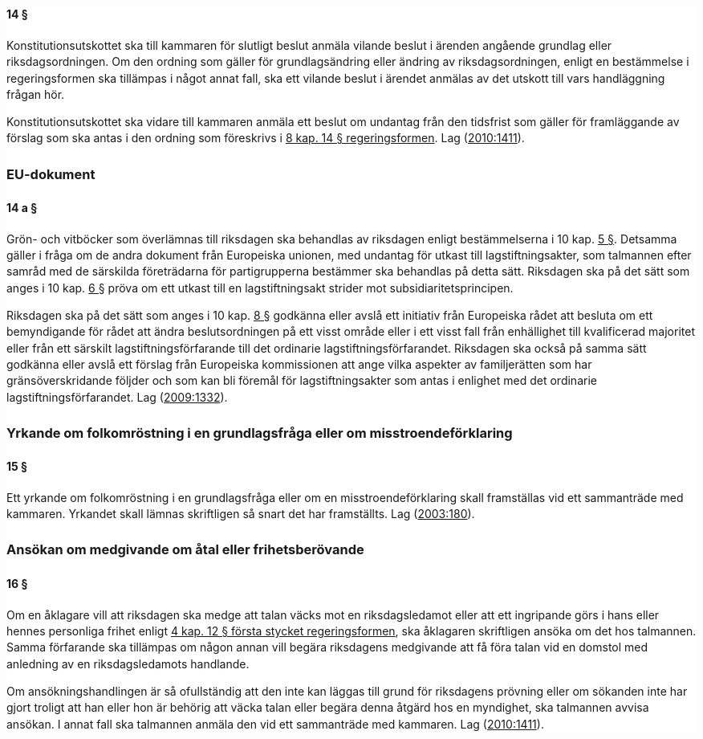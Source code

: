 #### 14 §

Konstitutionsutskottet ska till kammaren för slutligt beslut anmäla vilande beslut i ärenden angående grundlag eller riksdagsordningen. Om den ordning som gäller för grundlagsändring eller ändring av riksdagsordningen, enligt en bestämmelse i regeringsformen ska tillämpas i något annat fall, ska ett vilande beslut i ärendet anmälas av det utskott till vars handläggning frågan hör.

Konstitutionsutskottet ska vidare till kammaren anmäla ett beslut om undantag från den tidsfrist som gäller för framläggande av förslag som ska antas i den ordning som föreskrivs i [8 kap. 14 § regeringsformen](https://selex.se/eli/sfs/1974/152#kap8.14). Lag ([2010:1411](https://selex.se/eli/sfs/2010/1411)).

### EU-dokument

#### 14 a §

Grön- och vitböcker som överlämnas till riksdagen ska behandlas av riksdagen enligt bestämmelserna i 10 kap. [5 §](#kap10.5). Detsamma gäller i fråga om de andra dokument från Europeiska unionen, med undantag för utkast till lagstiftningsakter, som talmannen efter samråd med de särskilda företrädarna för partigrupperna bestämmer ska behandlas på detta sätt. Riksdagen ska på det sätt som anges i 10 kap. [6 §](#kap10.6)  pröva om ett utkast till en lagstiftningsakt strider mot subsidiaritetsprincipen.

Riksdagen ska på det sätt som anges i 10 kap. [8 §](#kap10.8) godkänna eller avslå ett initiativ från Europeiska rådet att besluta om ett bemyndigande för rådet att ändra beslutsordningen på ett visst område eller i ett visst fall från enhällighet till kvalificerad majoritet eller från ett särskilt lagstiftningsförfarande till det ordinarie lagstiftningsförfarandet. Riksdagen ska också på samma sätt godkänna eller avslå ett förslag från Europeiska kommissionen att ange vilka aspekter av familjerätten som har gränsöverskridande följder och som kan bli föremål för lagstiftningsakter som antas i enlighet med det ordinarie lagstiftningsförfarandet. Lag ([2009:1332](https://selex.se/eli/sfs/2009/1332)).

### Yrkande om folkomröstning i en grundlagsfråga eller om misstroendeförklaring

#### 15 §

Ett yrkande om folkomröstning i en grundlagsfråga eller om en misstroendeförklaring skall framställas vid ett sammanträde med kammaren. Yrkandet skall lämnas skriftligen så snart det har framställts. Lag ([2003:180](https://selex.se/eli/sfs/2003/180)).

### Ansökan om medgivande om åtal eller frihetsberövande

#### 16 §

Om en åklagare vill att riksdagen ska medge att talan väcks mot en riksdagsledamot eller att ett ingripande görs i hans eller hennes personliga frihet enligt [4 kap. 12 § första stycket regeringsformen](https://selex.se/eli/sfs/1974/152#kap4.12), ska åklagaren skriftligen ansöka om det hos talmannen. Samma förfarande ska tillämpas om någon annan vill begära riksdagens medgivande att få föra talan vid en domstol med anledning av en riksdagsledamots handlande.

Om ansökningshandlingen är så ofullständig att den inte kan läggas till grund för riksdagens prövning eller om sökanden inte har gjort troligt att han eller hon är behörig att väcka talan eller begära denna åtgärd hos en myndighet, ska talmannen avvisa ansökan. I annat fall ska talmannen anmäla den vid ett sammanträde med kammaren. Lag ([2010:1411](https://selex.se/eli/sfs/2010/1411)).
